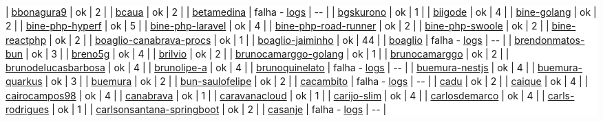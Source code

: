 | [bbonagura9](./participantes/bbonagura9) | ok | 2 |
| [bcaua](./participantes/bcaua) | ok | 2 |
| [betamedina](./participantes/betamedina) | falha - [logs](./participantes/betamedina/docker-compose.logs) | -- |
| [bgskurono](./participantes/bgskurono) | ok | 1 |
| [biigode](./participantes/biigode) | ok | 4 |
| [bine-golang](./participantes/bine-golang) | ok | 2 |
| [bine-php-hyperf](./participantes/bine-php-hyperf) | ok | 5 |
| [bine-php-laravel](./participantes/bine-php-laravel) | ok | 4 |
| [bine-php-road-runner](./participantes/bine-php-road-runner) | ok | 2 |
| [bine-php-swoole](./participantes/bine-php-swoole) | ok | 2 |
| [bine-reactphp](./participantes/bine-reactphp) | ok | 2 |
| [boaglio-canabrava-procs](./participantes/boaglio-canabrava-procs) | ok | 1 |
| [boaglio-jaiminho](./participantes/boaglio-jaiminho) | ok | 44 |
| [boaglio](./participantes/boaglio) | falha - [logs](./participantes/boaglio/docker-compose.logs) | -- |
| [brendonmatos-bun](./participantes/brendonmatos-bun) | ok | 3 |
| [breno5g](./participantes/breno5g) | ok | 4 |
| [brilvio](./participantes/brilvio) | ok | 2 |
| [brunocamarggo-golang](./participantes/brunocamarggo-golang) | ok | 1 |
| [brunocamarggo](./participantes/brunocamarggo) | ok | 2 |
| [brunodelucasbarbosa](./participantes/brunodelucasbarbosa) | ok | 4 |
| [brunolipe-a](./participantes/brunolipe-a) | ok | 4 |
| [brunoquinelato](./participantes/brunoquinelato) | falha - [logs](./participantes/brunoquinelato/docker-compose.logs) | -- |
| [buemura-nestjs](./participantes/buemura-nestjs) | ok | 4 |
| [buemura-quarkus](./participantes/buemura-quarkus) | ok | 3 |
| [buemura](./participantes/buemura) | ok | 2 |
| [bun-saulofelipe](./participantes/bun-saulofelipe) | ok | 2 |
| [cacambito](./participantes/cacambito) | falha - [logs](./participantes/cacambito/docker-compose.logs) | -- |
| [cadu](./participantes/cadu) | ok | 2 |
| [caique](./participantes/caique) | ok | 4 |
| [cairocampos98](./participantes/cairocampos98) | ok | 4 |
| [canabrava](./participantes/canabrava) | ok | 1 |
| [caravanacloud](./participantes/caravanacloud) | ok | 1 |
| [carijo-slim](./participantes/carijo-slim) | ok | 4 |
| [carlosdemarco](./participantes/carlosdemarco) | ok | 4 |
| [carls-rodrigues](./participantes/carls-rodrigues) | ok | 1 |
| [carlsonsantana-springboot](./participantes/carlsonsantana-springboot) | ok | 2 |
| [casanje](./participantes/casanje) | falha - [logs](./participantes/casanje/docker-compose.logs) | -- |
